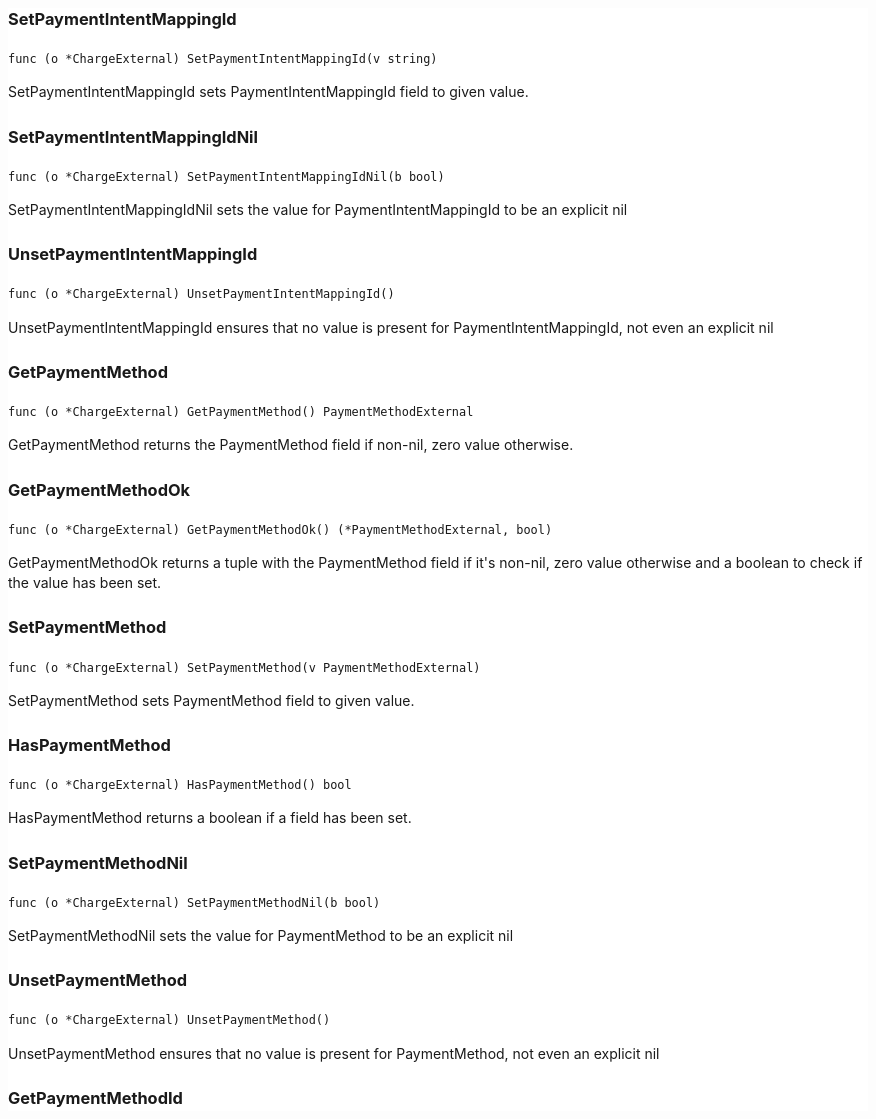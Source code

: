 ### SetPaymentIntentMappingId

`func (o *ChargeExternal) SetPaymentIntentMappingId(v string)`

SetPaymentIntentMappingId sets PaymentIntentMappingId field to given value.


### SetPaymentIntentMappingIdNil

`func (o *ChargeExternal) SetPaymentIntentMappingIdNil(b bool)`

 SetPaymentIntentMappingIdNil sets the value for PaymentIntentMappingId to be an explicit nil

### UnsetPaymentIntentMappingId
`func (o *ChargeExternal) UnsetPaymentIntentMappingId()`

UnsetPaymentIntentMappingId ensures that no value is present for PaymentIntentMappingId, not even an explicit nil
### GetPaymentMethod

`func (o *ChargeExternal) GetPaymentMethod() PaymentMethodExternal`

GetPaymentMethod returns the PaymentMethod field if non-nil, zero value otherwise.

### GetPaymentMethodOk

`func (o *ChargeExternal) GetPaymentMethodOk() (*PaymentMethodExternal, bool)`

GetPaymentMethodOk returns a tuple with the PaymentMethod field if it's non-nil, zero value otherwise
and a boolean to check if the value has been set.

### SetPaymentMethod

`func (o *ChargeExternal) SetPaymentMethod(v PaymentMethodExternal)`

SetPaymentMethod sets PaymentMethod field to given value.

### HasPaymentMethod

`func (o *ChargeExternal) HasPaymentMethod() bool`

HasPaymentMethod returns a boolean if a field has been set.

### SetPaymentMethodNil

`func (o *ChargeExternal) SetPaymentMethodNil(b bool)`

 SetPaymentMethodNil sets the value for PaymentMethod to be an explicit nil

### UnsetPaymentMethod
`func (o *ChargeExternal) UnsetPaymentMethod()`

UnsetPaymentMethod ensures that no value is present for PaymentMethod, not even an explicit nil
### GetPaymentMethodId
